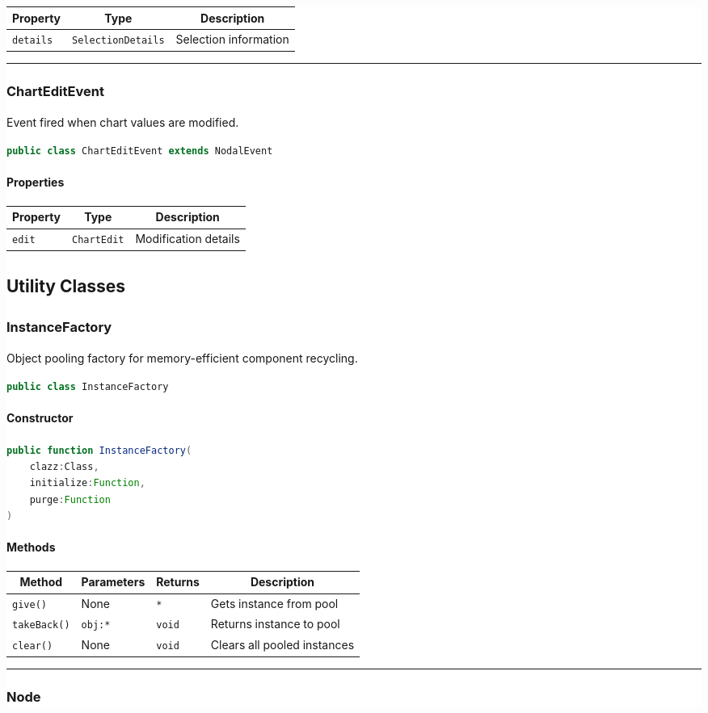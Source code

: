 | Property | Type | Description |
|----------|------|-------------|
| `details` | `SelectionDetails` | Selection information |

---

### ChartEditEvent

Event fired when chart values are modified.

```actionscript
public class ChartEditEvent extends NodalEvent
```

#### Properties

| Property | Type | Description |
|----------|------|-------------|
| `edit` | `ChartEdit` | Modification details |

## Utility Classes

### InstanceFactory

Object pooling factory for memory-efficient component recycling.

```actionscript
public class InstanceFactory
```

#### Constructor

```actionscript
public function InstanceFactory(
    clazz:Class, 
    initialize:Function, 
    purge:Function
)
```

#### Methods

| Method | Parameters | Returns | Description |
|--------|------------|---------|-------------|
| `give()` | None | `*` | Gets instance from pool |
| `takeBack()` | `obj:*` | `void` | Returns instance to pool |
| `clear()` | None | `void` | Clears all pooled instances |

---

### Node
